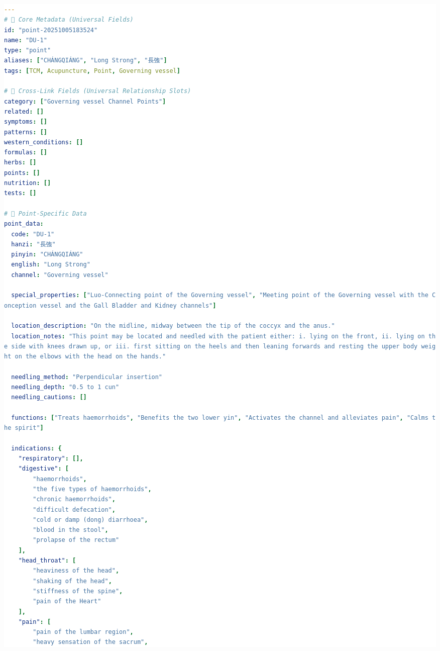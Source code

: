 ```yaml
---
# 🔹 Core Metadata (Universal Fields)
id: "point-20251005183524"
name: "DU-1"
type: "point"
aliases: ["CHÁNGQIÁNG", "Long Strong", "長強"]
tags: [TCM, Acupuncture, Point, Governing vessel]

# 🔹 Cross-Link Fields (Universal Relationship Slots)
category: ["Governing vessel Channel Points"]
related: []
symptoms: []
patterns: []
western_conditions: []
formulas: []
herbs: []
points: []
nutrition: []
tests: []

# 🔹 Point-Specific Data
point_data:
  code: "DU-1"
  hanzi: "長強"
  pinyin: "CHÁNGQIÁNG"
  english: "Long Strong"
  channel: "Governing vessel"

  special_properties: ["Luo-Connecting point of the Governing vessel", "Meeting point of the Governing vessel with the Conception vessel and the Gall Bladder and Kidney channels"]

  location_description: "On the midline, midway between the tip of the coccyx and the anus."
  location_notes: "This point may be located and needled with the patient either: i. lying on the front, ii. lying on the side with knees drawn up, or iii. first sitting on the heels and then leaning forwards and resting the upper body weight on the elbows with the head on the hands."

  needling_method: "Perpendicular insertion"
  needling_depth: "0.5 to 1 cun"
  needling_cautions: []

  functions: ["Treats haemorrhoids", "Benefits the two lower yin", "Activates the channel and alleviates pain", "Calms the spirit"]

  indications: {
    "respiratory": [],
    "digestive": [
        "haemorrhoids",
        "the five types of haemorrhoids",
        "chronic haemorrhoids",
        "difficult defecation",
        "cold or damp (dong) diarrhoea",
        "blood in the stool",
        "prolapse of the rectum"
    ],
    "head_throat": [
        "heaviness of the head",
        "shaking of the head",
        "stiffness of the spine",
        "pain of the Heart"
    ],
    "pain": [
        "pain of the lumbar region",
        "heavy sensation of the sacrum",
```